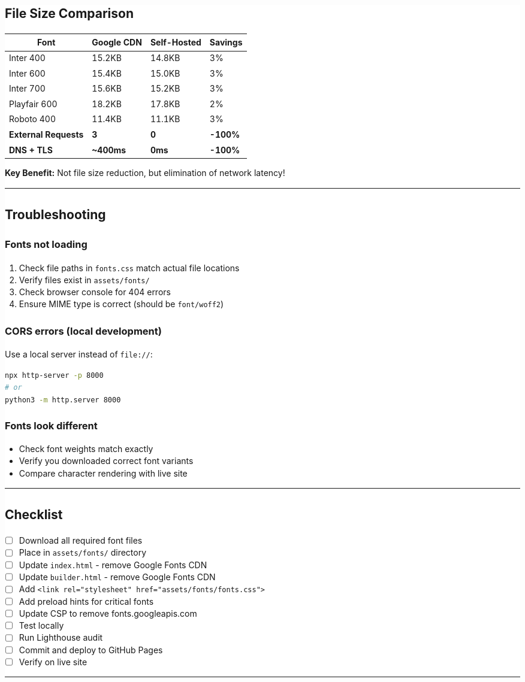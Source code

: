 ## File Size Comparison

| Font | Google CDN | Self-Hosted | Savings |
|------|------------|-------------|---------|
| Inter 400 | 15.2KB | 14.8KB | 3% |
| Inter 600 | 15.4KB | 15.0KB | 3% |
| Inter 700 | 15.6KB | 15.2KB | 3% |
| Playfair 600 | 18.2KB | 17.8KB | 2% |
| Roboto 400 | 11.4KB | 11.1KB | 3% |
| **External Requests** | **3** | **0** | **-100%** |
| **DNS + TLS** | **~400ms** | **0ms** | **-100%** |

**Key Benefit:** Not file size reduction, but elimination of network latency!

---

## Troubleshooting

### Fonts not loading
1. Check file paths in `fonts.css` match actual file locations
2. Verify files exist in `assets/fonts/`
3. Check browser console for 404 errors
4. Ensure MIME type is correct (should be `font/woff2`)

### CORS errors (local development)
Use a local server instead of `file://`:
```bash
npx http-server -p 8000
# or
python3 -m http.server 8000
```

### Fonts look different
- Check font weights match exactly
- Verify you downloaded correct font variants
- Compare character rendering with live site

---

## Checklist

- [ ] Download all required font files
- [ ] Place in `assets/fonts/` directory
- [ ] Update `index.html` - remove Google Fonts CDN
- [ ] Update `builder.html` - remove Google Fonts CDN
- [ ] Add `<link rel="stylesheet" href="assets/fonts/fonts.css">`
- [ ] Add preload hints for critical fonts
- [ ] Update CSP to remove fonts.googleapis.com
- [ ] Test locally
- [ ] Run Lighthouse audit
- [ ] Commit and deploy to GitHub Pages
- [ ] Verify on live site

---